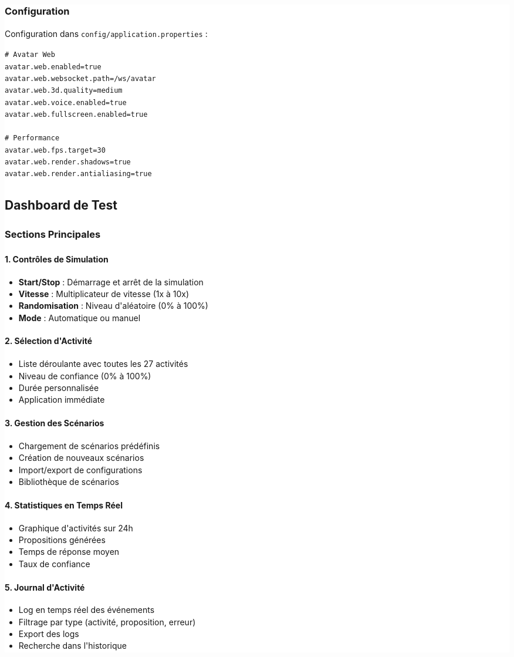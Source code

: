 ```javascript
```

### Configuration

Configuration dans `config/application.properties` :

```properties
# Avatar Web
avatar.web.enabled=true
avatar.web.websocket.path=/ws/avatar
avatar.web.3d.quality=medium
avatar.web.voice.enabled=true
avatar.web.fullscreen.enabled=true

# Performance
avatar.web.fps.target=30
avatar.web.render.shadows=true
avatar.web.render.antialiasing=true
```

## Dashboard de Test

### Sections Principales

#### 1. **Contrôles de Simulation**
- **Start/Stop** : Démarrage et arrêt de la simulation
- **Vitesse** : Multiplicateur de vitesse (1x à 10x)
- **Randomisation** : Niveau d'aléatoire (0% à 100%)
- **Mode** : Automatique ou manuel

#### 2. **Sélection d'Activité**
- Liste déroulante avec toutes les 27 activités
- Niveau de confiance (0% à 100%)
- Durée personnalisée
- Application immédiate

#### 3. **Gestion des Scénarios**
- Chargement de scénarios prédéfinis
- Création de nouveaux scénarios
- Import/export de configurations
- Bibliothèque de scénarios

#### 4. **Statistiques en Temps Réel**
- Graphique d'activités sur 24h
- Propositions générées
- Temps de réponse moyen
- Taux de confiance

#### 5. **Journal d'Activité**
- Log en temps réel des événements
- Filtrage par type (activité, proposition, erreur)
- Export des logs
- Recherche dans l'historique
